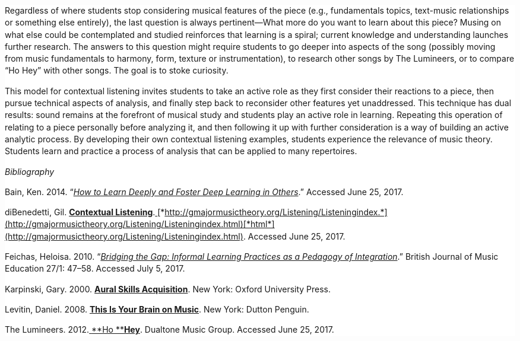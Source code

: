Regardless of where students stop considering musical features of the
piece (e.g., fundamentals topics, text-music relationships or something
else entirely), the last question is always pertinent—What more do you
want to learn about this piece? Musing on what else could be
contemplated and studied reinforces that learning is a spiral; current
knowledge and understanding launches further research. The answers to
this question might require students to go deeper into aspects of the
song (possibly moving from music fundamentals to harmony, form, texture
or instrumentation), to research other songs by The Lumineers, or to
compare “Ho Hey” with other songs. The goal is to stoke curiosity.

This model for contextual listening invites students to take an active
role as they first consider their reactions to a piece, then pursue
technical aspects of analysis, and finally step back to reconsider other
features yet unaddressed. This technique has dual results: sound remains
at the forefront of musical study and students play an active role in
learning. Repeating this operation of relating to a piece personally
before analyzing it, and then following it up with further consideration
is a way of building an active analytic process. By developing their own
contextual listening examples, students experience the relevance of
music theory. Students learn and practice a process of analysis that can
be applied to many repertoires.

*Bibliography*

Bain, Ken. 2014. “[*How to Learn Deeply and Foster Deep Learning in
Others*](http://ctl.uga.edu/pages/archive/how-to-learn-deeply-and-foster-deep-learning-in-others).”
Accessed June 25, 2017.

diBenedetti, Gil. [**Contextual
Listening**](http://gmajormusictheory.org/Listening/Listeningindex.html).[
](http://gmajormusictheory.org/Listening/Listeningindex.html)[*http://gmajormusictheory.org/Listening/Listeningindex.*](http://gmajormusictheory.org/Listening/Listeningindex.html)[*html*](http://gmajormusictheory.org/Listening/Listeningindex.html).
Accessed June 25, 2017.

Feichas, Heloisa. 2010. “[*Bridging the Gap: Informal Learning Practices
as a Pedagogy of
Integration*](https://www.cambridge.org/core/journals/british-journal-of-music-education/article/bridging-the-gap-informal-learning-practices-as-a-pedagogy-of-integration/51C386256F156707531FD57E9DDE2B44/core-reader).”
British Journal of Music Education 27/1: 47–58. Accessed July 5, 2017.

Karpinski, Gary. 2000. [**Aural Skills
Acquisition**](https://openlibrary.org/books/OL26354764M/Aural_Skills_Acquisition).
New York: Oxford University Press.

Levitin, Daniel. 2008. [**This Is Your Brain on
Music**](https://openlibrary.org/works/OL7952954W/This_Is_Your_Brain_on_Music).
New York: Dutton Penguin.

The Lumineers. 2012.[ ](https://youtu.be/zvCBSSwgtg4)[**Ho
**](https://youtu.be/zvCBSSwgtg4)[**Hey**](https://youtu.be/zvCBSSwgtg4).
Dualtone Music Group. Accessed June 25, 2017.
